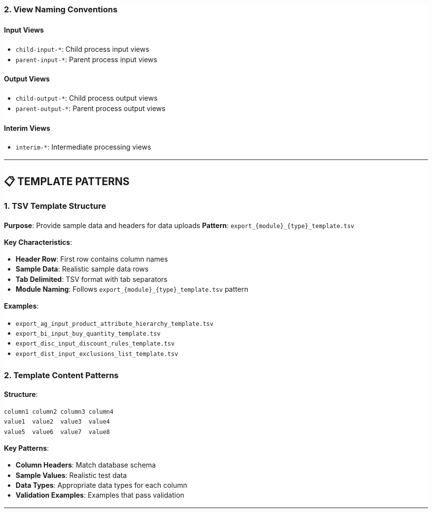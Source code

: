 ### **2. View Naming Conventions**

#### **Input Views**

- `child-input-*`: Child process input views
- `parent-input-*`: Parent process input views

#### **Output Views**

- `child-output-*`: Child process output views
- `parent-output-*`: Parent process output views

#### **Interim Views**

- `interim-*`: Intermediate processing views

---

## 📋 TEMPLATE PATTERNS

### **1. TSV Template Structure**

**Purpose**: Provide sample data and headers for data uploads
**Pattern**: `export_{module}_{type}_template.tsv`

**Key Characteristics**:

- **Header Row**: First row contains column names
- **Sample Data**: Realistic sample data rows
- **Tab Delimited**: TSV format with tab separators
- **Module Naming**: Follows `export_{module}_{type}_template.tsv` pattern

**Examples**:

- `export_ag_input_product_attribute_hierarchy_template.tsv`
- `export_bi_input_buy_quantity_template.tsv`
- `export_disc_input_discount_rules_template.tsv`
- `export_dist_input_exclusions_list_template.tsv`

### **2. Template Content Patterns**

**Structure**:

```
column1	column2	column3	column4
value1	value2	value3	value4
value5	value6	value7	value8
```

**Key Patterns**:

- **Column Headers**: Match database schema
- **Sample Values**: Realistic test data
- **Data Types**: Appropriate data types for each column
- **Validation Examples**: Examples that pass validation

---